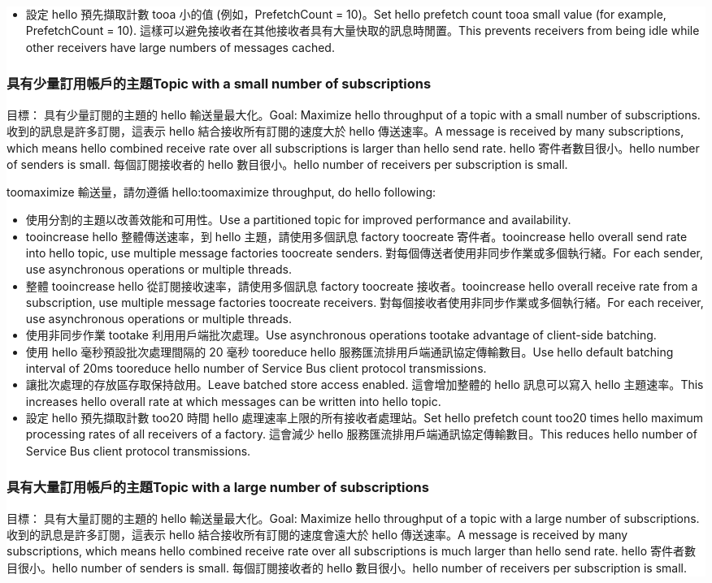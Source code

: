 * <span data-ttu-id="18c84-303">設定 hello 預先擷取計數 tooa 小的值 (例如，PrefetchCount = 10)。</span><span class="sxs-lookup"><span data-stu-id="18c84-303">Set hello prefetch count tooa small value (for example, PrefetchCount = 10).</span></span> <span data-ttu-id="18c84-304">這樣可以避免接收者在其他接收者具有大量快取的訊息時閒置。</span><span class="sxs-lookup"><span data-stu-id="18c84-304">This prevents receivers from being idle while other receivers have large numbers of messages cached.</span></span>

### <a name="topic-with-a-small-number-of-subscriptions"></a><span data-ttu-id="18c84-305">具有少量訂用帳戶的主題</span><span class="sxs-lookup"><span data-stu-id="18c84-305">Topic with a small number of subscriptions</span></span>
<span data-ttu-id="18c84-306">目標： 具有少量訂閱的主題的 hello 輸送量最大化。</span><span class="sxs-lookup"><span data-stu-id="18c84-306">Goal: Maximize hello throughput of a topic with a small number of subscriptions.</span></span> <span data-ttu-id="18c84-307">收到的訊息是許多訂閱，這表示 hello 結合接收所有訂閱的速度大於 hello 傳送速率。</span><span class="sxs-lookup"><span data-stu-id="18c84-307">A message is received by many subscriptions, which means hello combined receive rate over all subscriptions is larger than hello send rate.</span></span> <span data-ttu-id="18c84-308">hello 寄件者數目很小。</span><span class="sxs-lookup"><span data-stu-id="18c84-308">hello number of senders is small.</span></span> <span data-ttu-id="18c84-309">每個訂閱接收者的 hello 數目很小。</span><span class="sxs-lookup"><span data-stu-id="18c84-309">hello number of receivers per subscription is small.</span></span>

<span data-ttu-id="18c84-310">toomaximize 輸送量，請勿遵循 hello:</span><span class="sxs-lookup"><span data-stu-id="18c84-310">toomaximize throughput, do hello following:</span></span>

* <span data-ttu-id="18c84-311">使用分割的主題以改善效能和可用性。</span><span class="sxs-lookup"><span data-stu-id="18c84-311">Use a partitioned topic for improved performance and availability.</span></span>
* <span data-ttu-id="18c84-312">tooincrease hello 整體傳送速率，到 hello 主題，請使用多個訊息 factory toocreate 寄件者。</span><span class="sxs-lookup"><span data-stu-id="18c84-312">tooincrease hello overall send rate into hello topic, use multiple message factories toocreate senders.</span></span> <span data-ttu-id="18c84-313">對每個傳送者使用非同步作業或多個執行緒。</span><span class="sxs-lookup"><span data-stu-id="18c84-313">For each sender, use asynchronous operations or multiple threads.</span></span>
* <span data-ttu-id="18c84-314">整體 tooincrease hello 從訂閱接收速率，請使用多個訊息 factory toocreate 接收者。</span><span class="sxs-lookup"><span data-stu-id="18c84-314">tooincrease hello overall receive rate from a subscription, use multiple message factories toocreate receivers.</span></span> <span data-ttu-id="18c84-315">對每個接收者使用非同步作業或多個執行緒。</span><span class="sxs-lookup"><span data-stu-id="18c84-315">For each receiver, use asynchronous operations or multiple threads.</span></span>
* <span data-ttu-id="18c84-316">使用非同步作業 tootake 利用用戶端批次處理。</span><span class="sxs-lookup"><span data-stu-id="18c84-316">Use asynchronous operations tootake advantage of client-side batching.</span></span>
* <span data-ttu-id="18c84-317">使用 hello 毫秒預設批次處理間隔的 20 毫秒 tooreduce hello 服務匯流排用戶端通訊協定傳輸數目。</span><span class="sxs-lookup"><span data-stu-id="18c84-317">Use hello default batching interval of 20ms tooreduce hello number of Service Bus client protocol transmissions.</span></span>
* <span data-ttu-id="18c84-318">讓批次處理的存放區存取保持啟用。</span><span class="sxs-lookup"><span data-stu-id="18c84-318">Leave batched store access enabled.</span></span> <span data-ttu-id="18c84-319">這會增加整體的 hello 訊息可以寫入 hello 主題速率。</span><span class="sxs-lookup"><span data-stu-id="18c84-319">This increases hello overall rate at which messages can be written into hello topic.</span></span>
* <span data-ttu-id="18c84-320">設定 hello 預先擷取計數 too20 時間 hello 處理速率上限的所有接收者處理站。</span><span class="sxs-lookup"><span data-stu-id="18c84-320">Set hello prefetch count too20 times hello maximum processing rates of all receivers of a factory.</span></span> <span data-ttu-id="18c84-321">這會減少 hello 服務匯流排用戶端通訊協定傳輸數目。</span><span class="sxs-lookup"><span data-stu-id="18c84-321">This reduces hello number of Service Bus client protocol transmissions.</span></span>

### <a name="topic-with-a-large-number-of-subscriptions"></a><span data-ttu-id="18c84-322">具有大量訂用帳戶的主題</span><span class="sxs-lookup"><span data-stu-id="18c84-322">Topic with a large number of subscriptions</span></span>
<span data-ttu-id="18c84-323">目標： 具有大量訂閱的主題的 hello 輸送量最大化。</span><span class="sxs-lookup"><span data-stu-id="18c84-323">Goal: Maximize hello throughput of a topic with a large number of subscriptions.</span></span> <span data-ttu-id="18c84-324">收到的訊息是許多訂閱，這表示 hello 結合接收所有訂閱的速度會遠大於 hello 傳送速率。</span><span class="sxs-lookup"><span data-stu-id="18c84-324">A message is received by many subscriptions, which means hello combined receive rate over all subscriptions is much larger than hello send rate.</span></span> <span data-ttu-id="18c84-325">hello 寄件者數目很小。</span><span class="sxs-lookup"><span data-stu-id="18c84-325">hello number of senders is small.</span></span> <span data-ttu-id="18c84-326">每個訂閱接收者的 hello 數目很小。</span><span class="sxs-lookup"><span data-stu-id="18c84-326">hello number of receivers per subscription is small.</span></span>
